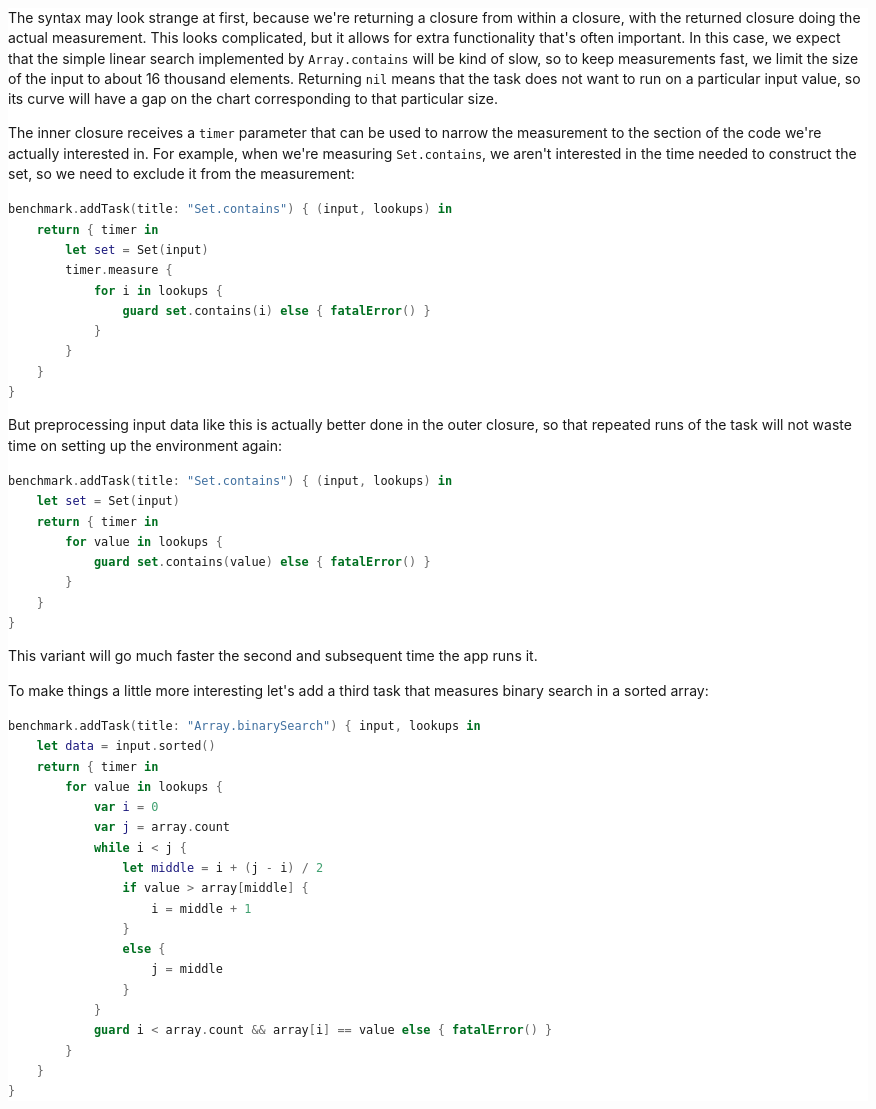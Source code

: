 The syntax may look strange at first, because we're returning a
closure from within a closure, with the returned closure doing the
actual measurement. This looks complicated, but it allows for extra
functionality that's often important. In this case, we expect that the simple linear search implemented by `Array.contains` will be kind of slow, so to keep measurements fast, we limit the size of the input to about 16 thousand elements. Returning `nil` means that the task does not want to run on a particular input value, so its curve will have a gap on the chart corresponding to that particular size.

The inner closure receives a `timer` parameter that can be used to
narrow the measurement to the section of the code we're actually interested in. For example, when we're measuring `Set.contains`, we aren't interested in the time needed to construct the set, so we need to exclude it from the measurement:

```swift
benchmark.addTask(title: "Set.contains") { (input, lookups) in
    return { timer in
        let set = Set(input)
        timer.measure {
            for i in lookups {
                guard set.contains(i) else { fatalError() }
            }
        }
    }
}
```

But preprocessing input data like this is actually better done
in the outer closure, so that repeated runs of the task will not waste time on setting up the environment again:

```swift
benchmark.addTask(title: "Set.contains") { (input, lookups) in
    let set = Set(input)
    return { timer in
        for value in lookups {
            guard set.contains(value) else { fatalError() }
        }
    }
}
```

This variant will go much faster the second and subsequent time the app runs it.

To make things a little more interesting let's add a third task that measures binary search in a sorted array:

```swift
benchmark.addTask(title: "Array.binarySearch") { input, lookups in
    let data = input.sorted()
    return { timer in 
        for value in lookups {
            var i = 0
            var j = array.count
            while i < j {
                let middle = i + (j - i) / 2
                if value > array[middle] {
                    i = middle + 1
                }
                else {
                    j = middle
                }
            }
            guard i < array.count && array[i] == value else { fatalError() }
        }
    }
}
```

[dotswift]: https://speakerdeck.com/lorentey/optimizing-swift-collections
[oc]: https://www.objc.io/books/optimizing-collections/
[carthage]: https://github.com/Carthage/Carthage
[brew]: https://brew.sh
[siphash]: https://github.com/attaswift/SipHash
[btree]: https://github.com/attaswift/BTree
[gluekit]: https://github.com/attaswift/GlueKit
[sigmas]: https://en.wikipedia.org/wiki/68–95–99.7_rule
[run.sh]: ./SampleBenchmark.attabench/run.sh
[Benchmarking-pkg]: https://github.com/attaswift/Benchmarking
[loglog]: https://en.wikipedia.org/wiki/Log–log_plot
[tlb]: https://en.wikipedia.org/wiki/Translation_lookaside_buffer
[binsearch]: https://en.wikipedia.org/wiki/Binary_search_algorithm
[Command]: https://github.com/attaswift/Benchmarking/blob/125109f8aa22c54047ae7f7e6f0b98839a572373/BenchmarkIPC/BenchmarkIPC.swift#L50
[Report]: https://github.com/attaswift/Benchmarking/blob/125109f8aa22c54047ae7f7e6f0b98839a572373/BenchmarkIPC/BenchmarkIPC.swift#L96